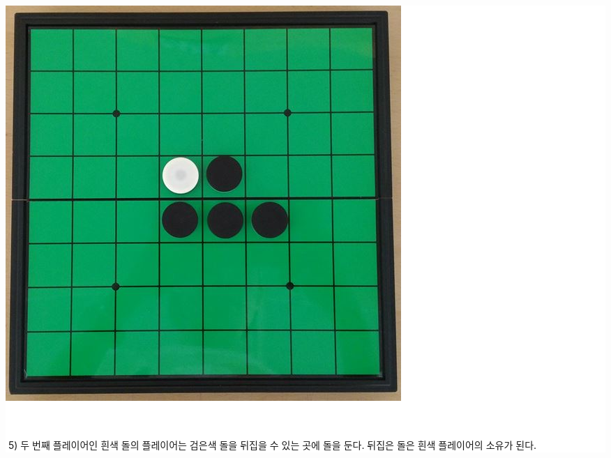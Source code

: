   ![그림입니다.](\img\tmp28A6.jpg)  

​    

​    5) 두 번째 플레이어인 흰색 돌의 플레이어는 검은색 돌을 뒤집을 수 있는 곳에 돌을 둔다. 뒤집은 돌은 흰색 플레이어의 소유가 된다.
